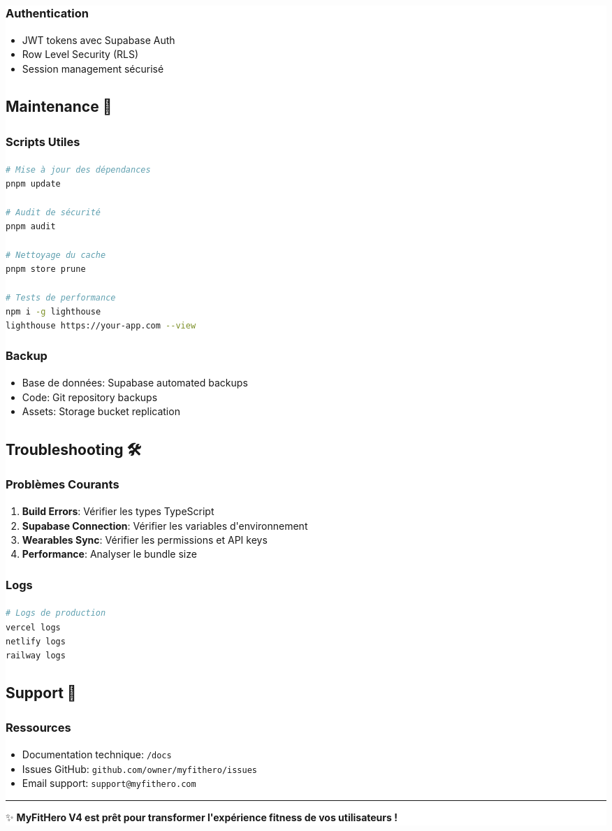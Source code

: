 ### Authentication
- JWT tokens avec Supabase Auth
- Row Level Security (RLS)
- Session management sécurisé

## Maintenance 🔧

### Scripts Utiles
```bash
# Mise à jour des dépendances
pnpm update

# Audit de sécurité
pnpm audit

# Nettoyage du cache
pnpm store prune

# Tests de performance
npm i -g lighthouse
lighthouse https://your-app.com --view
```

### Backup
- Base de données: Supabase automated backups
- Code: Git repository backups
- Assets: Storage bucket replication

## Troubleshooting 🛠️

### Problèmes Courants
1. **Build Errors**: Vérifier les types TypeScript
2. **Supabase Connection**: Vérifier les variables d'environnement
3. **Wearables Sync**: Vérifier les permissions et API keys
4. **Performance**: Analyser le bundle size

### Logs
```bash
# Logs de production
vercel logs
netlify logs
railway logs
```

## Support 💬

### Ressources
- Documentation technique: `/docs`
- Issues GitHub: `github.com/owner/myfithero/issues`
- Email support: `support@myfithero.com`

---

✨ **MyFitHero V4 est prêt pour transformer l'expérience fitness de vos utilisateurs !**
